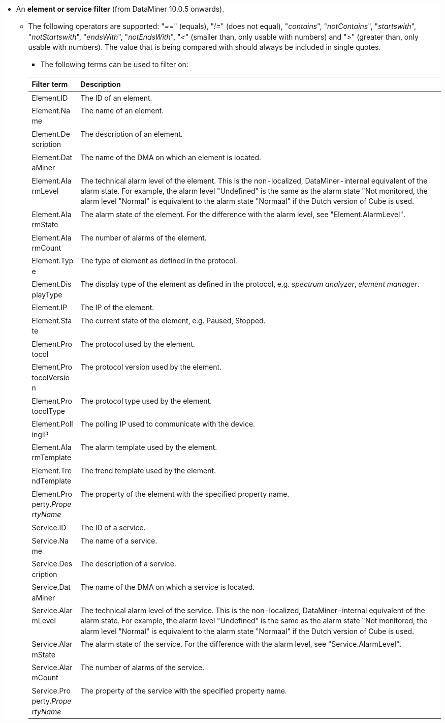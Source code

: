 - An **element or service filter** (from DataMiner 10.0.5 onwards).

  - The following operators are supported: "*==*" (equals), "*!=*" (does not equal), "*contains*", "*notContains*", "*startswith*", "*notStartswith*", "*endsWith*", "*notEndsWith*", "*\<*" (smaller than, only usable with numbers) and "*\>*" (greater than, only usable with numbers). The value that is being compared with should always be included in single quotes.

    - The following terms can be used to filter on:

    | Filter term | Description |
    |--|--|
    | Element.ID | The ID of an element. |
    | Element.Name | The name of an element. |
    | Element.Description | The description of an element. |
    | Element.DataMiner | The name of the DMA on which an element is located. |
    | Element.AlarmLevel | The technical alarm level of the element. This is the non-localized, DataMiner-internal equivalent of the alarm state. For example, the alarm level "Undefined" is the same as the alarm state "Not monitored, the alarm level "Normal" is equivalent to the alarm state "Normaal" if the Dutch version of Cube is used. |
    | Element.AlarmState | The alarm state of the element. For the difference with the alarm level, see "Element.AlarmLevel". |
    | Element.AlarmCount | The number of alarms of the element. |
    | Element.Type | The type of element as defined in the protocol. |
    | Element.DisplayType | The display type of the element as defined in the protocol, e.g. *spectrum analyzer*, *element manager*. |
    | Element.IP | The IP of the element. |
    | Element.State | The current state of the element, e.g. Paused, Stopped. |
    | Element.Protocol | The protocol used by the element. |
    | Element.ProtocolVersion | The protocol version used by the element. |
    | Element.ProtocolType | The protocol type used by the element. |
    | Element.PollingIP | The polling IP used to communicate with the device. |
    | Element.AlarmTemplate | The alarm template used by the element. |
    | Element.TrendTemplate | The trend template used by the element. |
    | Element.Property.*PropertyName* | The property of the element with the specified property name. |
    | Service.ID | The ID of a service. |
    | Service.Name | The name of a service. |
    | Service.Description | The description of a service. |
    | Service.DataMiner | The name of the DMA on which a service is located. |
    | Service.AlarmLevel | The technical alarm level of the service. This is the non-localized, DataMiner-internal equivalent of the alarm state. For example, the alarm level "Undefined" is the same as the alarm state "Not monitored, the alarm level "Normal" is equivalent to the alarm state "Normaal" if the Dutch version of Cube is used. |
    | Service.AlarmState | The alarm state of the service. For the difference with the alarm level, see "Service.AlarmLevel". |
    | Service.AlarmCount | The number of alarms of the service. |
    | Service.Property.*PropertyName* | The property of the service with the specified property name. |

